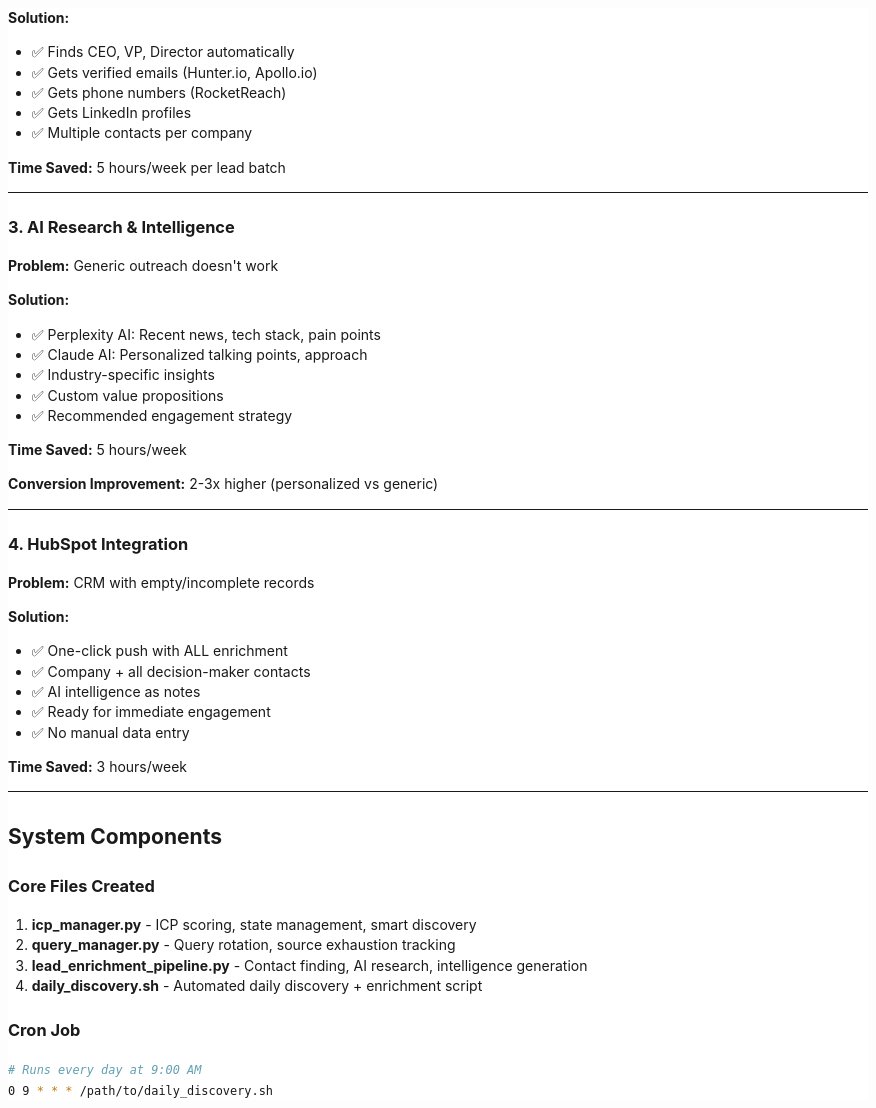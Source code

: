 **Solution:**
- ✅ Finds CEO, VP, Director automatically
- ✅ Gets verified emails (Hunter.io, Apollo.io)
- ✅ Gets phone numbers (RocketReach)
- ✅ Gets LinkedIn profiles
- ✅ Multiple contacts per company

**Time Saved:** 5 hours/week per lead batch

---

### 3. AI Research & Intelligence
**Problem:** Generic outreach doesn't work

**Solution:**
- ✅ Perplexity AI: Recent news, tech stack, pain points
- ✅ Claude AI: Personalized talking points, approach
- ✅ Industry-specific insights
- ✅ Custom value propositions
- ✅ Recommended engagement strategy

**Time Saved:** 5 hours/week

**Conversion Improvement:** 2-3x higher (personalized vs generic)

---

### 4. HubSpot Integration
**Problem:** CRM with empty/incomplete records

**Solution:**
- ✅ One-click push with ALL enrichment
- ✅ Company + all decision-maker contacts
- ✅ AI intelligence as notes
- ✅ Ready for immediate engagement
- ✅ No manual data entry

**Time Saved:** 3 hours/week

---

## System Components

### Core Files Created

1. **icp_manager.py** - ICP scoring, state management, smart discovery
2. **query_manager.py** - Query rotation, source exhaustion tracking
3. **lead_enrichment_pipeline.py** - Contact finding, AI research, intelligence generation
4. **daily_discovery.sh** - Automated daily discovery + enrichment script

### Cron Job

```bash
# Runs every day at 9:00 AM
0 9 * * * /path/to/daily_discovery.sh
```
